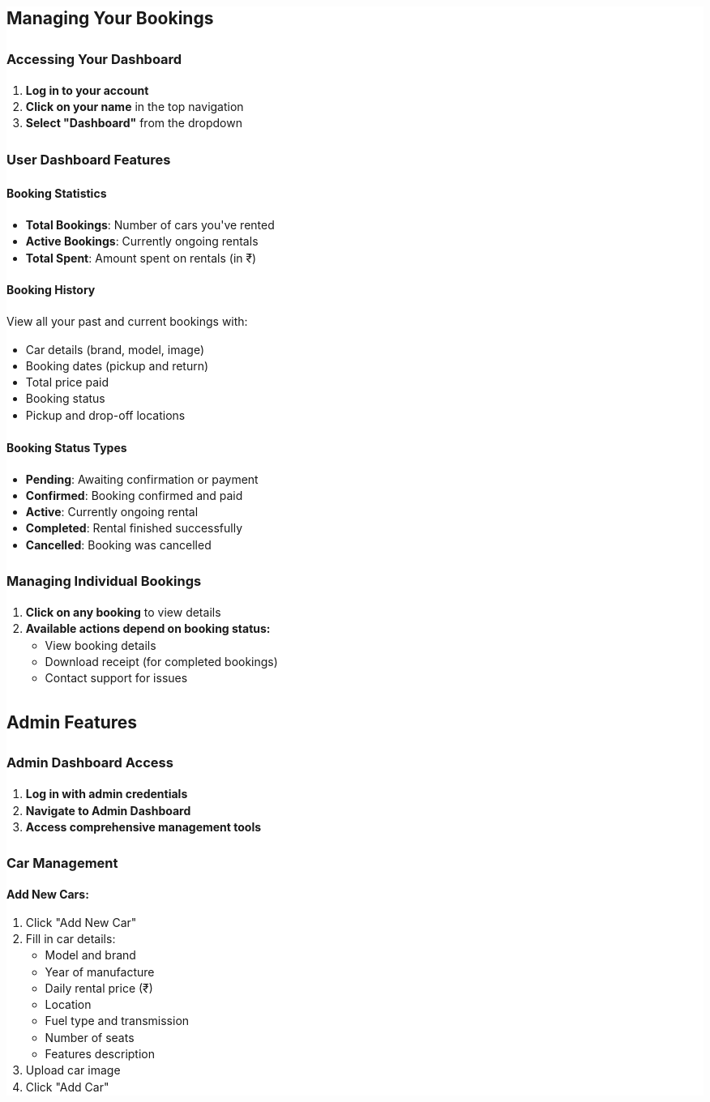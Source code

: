 ## Managing Your Bookings

### Accessing Your Dashboard
1. **Log in to your account**
2. **Click on your name** in the top navigation
3. **Select "Dashboard"** from the dropdown

### User Dashboard Features

#### Booking Statistics
- **Total Bookings**: Number of cars you've rented
- **Active Bookings**: Currently ongoing rentals
- **Total Spent**: Amount spent on rentals (in ₹)

#### Booking History
View all your past and current bookings with:
- Car details (brand, model, image)
- Booking dates (pickup and return)
- Total price paid
- Booking status
- Pickup and drop-off locations

#### Booking Status Types
- **Pending**: Awaiting confirmation or payment
- **Confirmed**: Booking confirmed and paid
- **Active**: Currently ongoing rental
- **Completed**: Rental finished successfully
- **Cancelled**: Booking was cancelled

### Managing Individual Bookings
1. **Click on any booking** to view details
2. **Available actions depend on booking status:**
   - View booking details
   - Download receipt (for completed bookings)
   - Contact support for issues

## Admin Features

### Admin Dashboard Access
1. **Log in with admin credentials**
2. **Navigate to Admin Dashboard**
3. **Access comprehensive management tools**

### Car Management
**Add New Cars:**
1. Click "Add New Car"
2. Fill in car details:
   - Model and brand
   - Year of manufacture
   - Daily rental price (₹)
   - Location
   - Fuel type and transmission
   - Number of seats
   - Features description
3. Upload car image
4. Click "Add Car"
